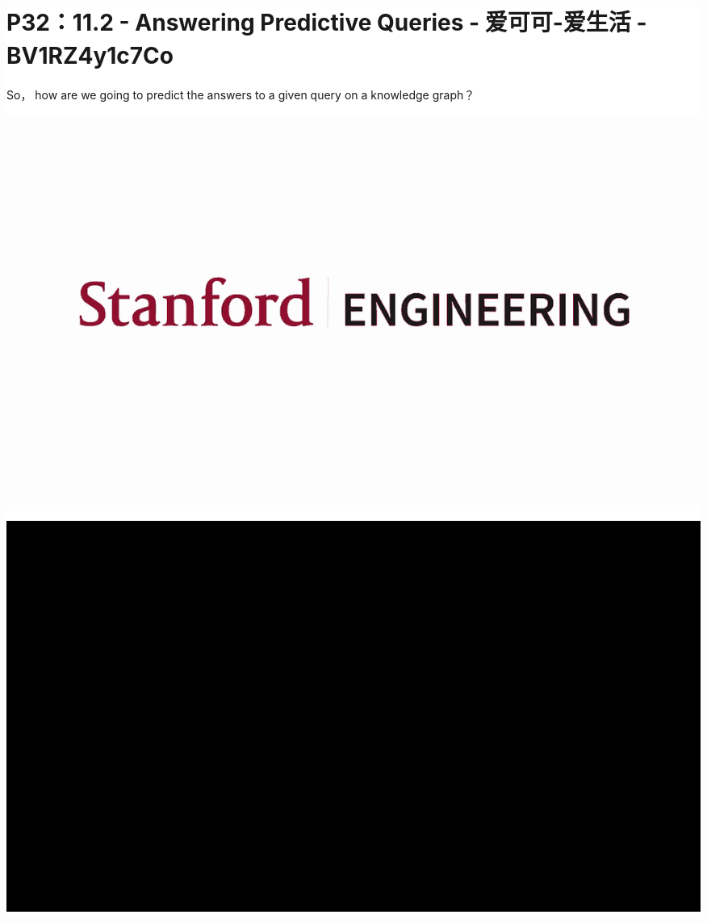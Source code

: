 # P32：11.2 - Answering Predictive Queries - 爱可可-爱生活 - BV1RZ4y1c7Co

 So， how are we going to predict the answers to a given query on a knowledge graph？



![](img/85870ae06277e584b077513618213f85_1.png)

![](img/85870ae06277e584b077513618213f85_2.png)

